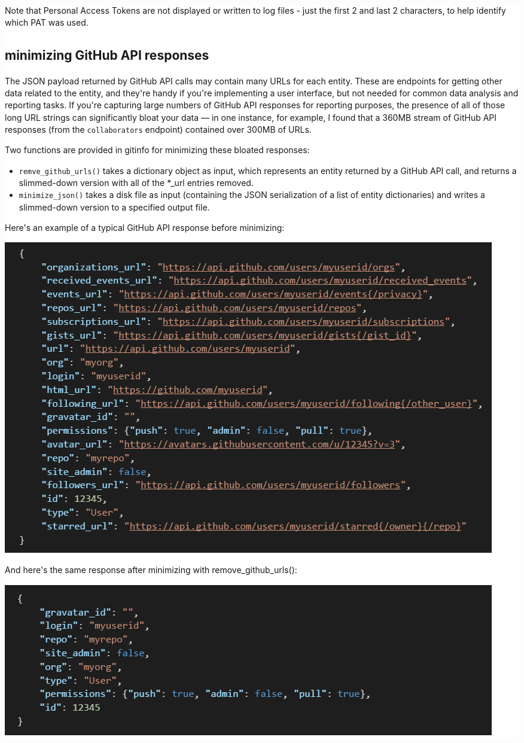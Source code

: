 Note that Personal Access Tokens are not displayed or written to log files - just the first 2 and last 2 characters, to help identify which PAT was used.

## minimizing GitHub API responses
The JSON payload returned by GitHub API calls may contain many URLs for each entity. These are endpoints for getting other data related to the entity, and they're handy if you're implementing a user interface, but not needed for common data analysis and reporting tasks. If you're capturing large numbers of GitHub API responses for reporting purposes, the presence of all of those long URL strings can significantly bloat your data &mdash; in one instance, for example, I found that a 360MB stream of GitHub API responses (from the ```collaborators``` endpoint) contained over 300MB of URLs.

Two functions are provided in gitinfo for minimizing these bloated responses:

* ```remve_github_urls()``` takes a dictionary object as input, which represents an entity returned by a GitHub API call, and returns a slimmed-down version with all of the *_url entries removed.
* ```minimize_json()``` takes a disk file as input (containing the JSON serialization of a list of entity dictionaries) and writes a slimmed-down version to a specified output file.

Here's an example of a typical GitHub API response before minimizing:

![minimize-before](../images/minimize-before.png)

And here's the same response after minimizing with remove_github_urls():

![minimize-after](../images/minimize-after.png)
